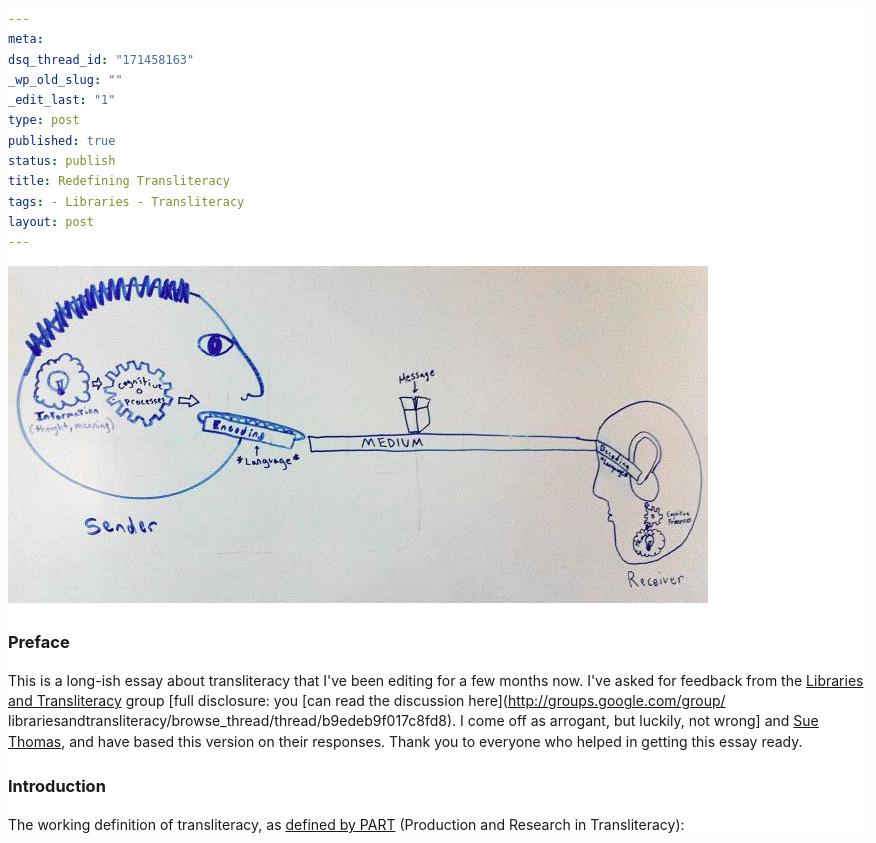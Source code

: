 ```yaml
--- 
meta: 
dsq_thread_id: "171458163" 
_wp_old_slug: "" 
_edit_last: "1" 
type: post 
published: true 
status: publish 
title: Redefining Transliteracy 
tags: - Libraries - Transliteracy 
layout: post 
--- 
```

[![](/images/weirdcomm.jpg)](/images/weirdcomm.jpg)

### Preface

This is a long-ish essay about transliteracy that I've been editing for a few
months now. I've asked for feedback from the [Libraries and
Transliteracy](http://librariesandtransliteracy.wordpress.com/) group [full
disclosure: you [can read the discussion here](http://groups.google.com/group/
librariesandtransliteracy/browse_thread/thread/b9edeb9f017c8fd8). I come off
as arrogant, but luckily, not wrong] and [Sue
Thomas](http://travelsinvirtuality.typepad.com/suethomas/), and have based
this version on their responses. Thank you to everyone who helped in getting
this essay ready.

### Introduction

The working definition of transliteracy, as [defined by
PART](http://nlabnetworks.typepad.com/transliteracy/) (Production and Research
in Transliteracy):
